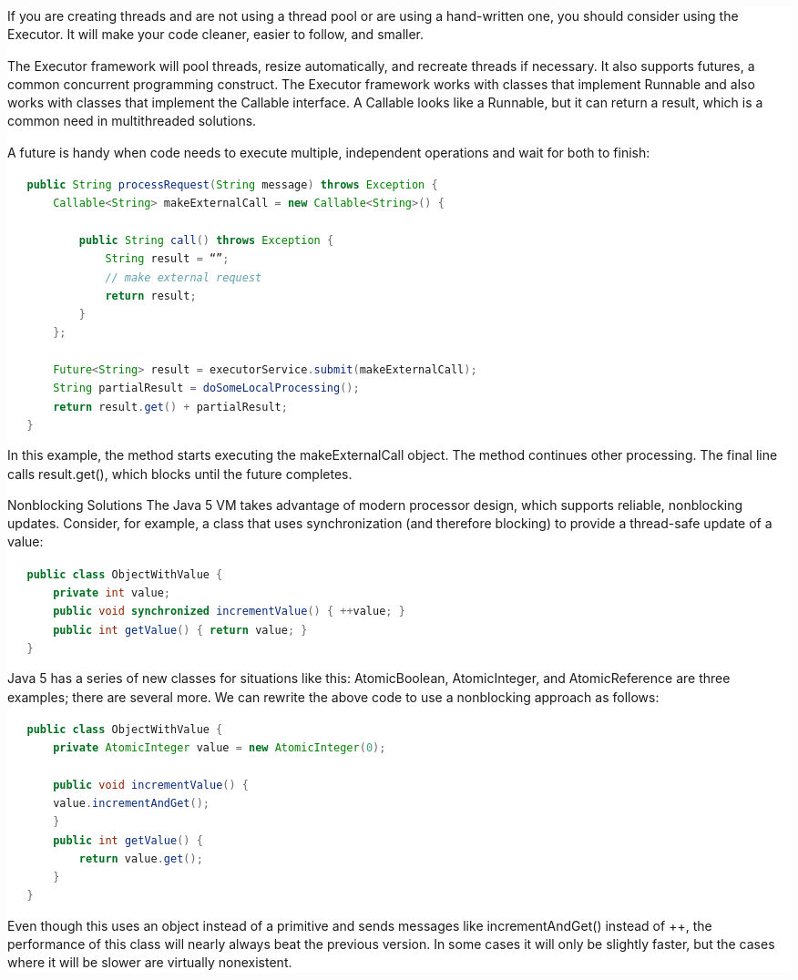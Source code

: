 If you are creating threads and are not using a thread pool or are using a hand-written one, you should consider using the Executor. It will make your code cleaner, easier to follow, and smaller.

The Executor framework will pool threads, resize automatically, and recreate threads if necessary. It also supports futures, a common concurrent programming construct. The Executor framework works with classes that implement Runnable and also works with classes that implement the Callable interface. A Callable looks like a Runnable, but it can return a result, which is a common need in multithreaded solutions.

A future is handy when code needs to execute multiple, independent operations and wait for both to finish:
```java
   public String processRequest(String message) throws Exception {
       Callable<String> makeExternalCall = new Callable<String>() {

           public String call() throws Exception {
               String result = “”;
               // make external request
               return result;
           }
       };
 
       Future<String> result = executorService.submit(makeExternalCall);
       String partialResult = doSomeLocalProcessing();
       return result.get() + partialResult;
   }
```
In this example, the method starts executing the makeExternalCall object. The method continues other processing. The final line calls result.get(), which blocks until the future completes.

Nonblocking Solutions
The Java 5 VM takes advantage of modern processor design, which supports reliable, nonblocking updates. Consider, for example, a class that uses synchronization (and therefore blocking) to provide a thread-safe update of a value:
```java
   public class ObjectWithValue {
       private int value;
       public void synchronized incrementValue() { ++value; }
       public int getValue() { return value; }
   }
```
Java 5 has a series of new classes for situations like this: AtomicBoolean, AtomicInteger, and AtomicReference are three examples; there are several more. We can rewrite the above code to use a nonblocking approach as follows:
```java
   public class ObjectWithValue {
       private AtomicInteger value = new AtomicInteger(0);
 
       public void incrementValue() {
       value.incrementAndGet();
       }
       public int getValue() {
           return value.get();
       }
   }
```
Even though this uses an object instead of a primitive and sends messages like incrementAndGet() instead of ++, the performance of this class will nearly always beat the previous version. In some cases it will only be slightly faster, but the cases where it will be slower are virtually nonexistent.
